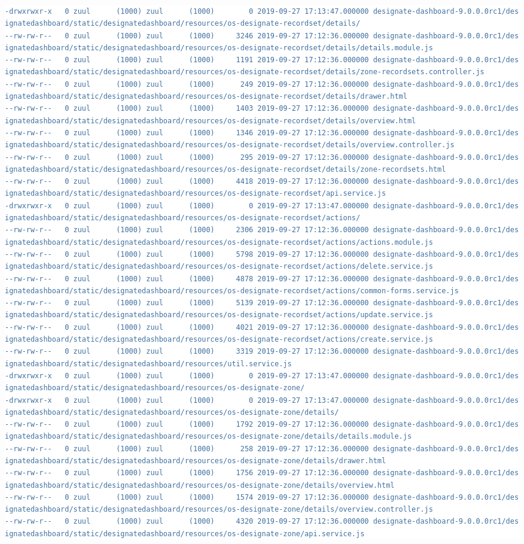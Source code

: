 ```diff
-drwxrwxr-x   0 zuul      (1000) zuul      (1000)        0 2019-09-27 17:13:47.000000 designate-dashboard-9.0.0.0rc1/designatedashboard/static/designatedashboard/resources/os-designate-recordset/details/
--rw-rw-r--   0 zuul      (1000) zuul      (1000)     3246 2019-09-27 17:12:36.000000 designate-dashboard-9.0.0.0rc1/designatedashboard/static/designatedashboard/resources/os-designate-recordset/details/details.module.js
--rw-rw-r--   0 zuul      (1000) zuul      (1000)     1191 2019-09-27 17:12:36.000000 designate-dashboard-9.0.0.0rc1/designatedashboard/static/designatedashboard/resources/os-designate-recordset/details/zone-recordsets.controller.js
--rw-rw-r--   0 zuul      (1000) zuul      (1000)      249 2019-09-27 17:12:36.000000 designate-dashboard-9.0.0.0rc1/designatedashboard/static/designatedashboard/resources/os-designate-recordset/details/drawer.html
--rw-rw-r--   0 zuul      (1000) zuul      (1000)     1403 2019-09-27 17:12:36.000000 designate-dashboard-9.0.0.0rc1/designatedashboard/static/designatedashboard/resources/os-designate-recordset/details/overview.html
--rw-rw-r--   0 zuul      (1000) zuul      (1000)     1346 2019-09-27 17:12:36.000000 designate-dashboard-9.0.0.0rc1/designatedashboard/static/designatedashboard/resources/os-designate-recordset/details/overview.controller.js
--rw-rw-r--   0 zuul      (1000) zuul      (1000)      295 2019-09-27 17:12:36.000000 designate-dashboard-9.0.0.0rc1/designatedashboard/static/designatedashboard/resources/os-designate-recordset/details/zone-recordsets.html
--rw-rw-r--   0 zuul      (1000) zuul      (1000)     4418 2019-09-27 17:12:36.000000 designate-dashboard-9.0.0.0rc1/designatedashboard/static/designatedashboard/resources/os-designate-recordset/api.service.js
-drwxrwxr-x   0 zuul      (1000) zuul      (1000)        0 2019-09-27 17:13:47.000000 designate-dashboard-9.0.0.0rc1/designatedashboard/static/designatedashboard/resources/os-designate-recordset/actions/
--rw-rw-r--   0 zuul      (1000) zuul      (1000)     2306 2019-09-27 17:12:36.000000 designate-dashboard-9.0.0.0rc1/designatedashboard/static/designatedashboard/resources/os-designate-recordset/actions/actions.module.js
--rw-rw-r--   0 zuul      (1000) zuul      (1000)     5798 2019-09-27 17:12:36.000000 designate-dashboard-9.0.0.0rc1/designatedashboard/static/designatedashboard/resources/os-designate-recordset/actions/delete.service.js
--rw-rw-r--   0 zuul      (1000) zuul      (1000)     4878 2019-09-27 17:12:36.000000 designate-dashboard-9.0.0.0rc1/designatedashboard/static/designatedashboard/resources/os-designate-recordset/actions/common-forms.service.js
--rw-rw-r--   0 zuul      (1000) zuul      (1000)     5139 2019-09-27 17:12:36.000000 designate-dashboard-9.0.0.0rc1/designatedashboard/static/designatedashboard/resources/os-designate-recordset/actions/update.service.js
--rw-rw-r--   0 zuul      (1000) zuul      (1000)     4021 2019-09-27 17:12:36.000000 designate-dashboard-9.0.0.0rc1/designatedashboard/static/designatedashboard/resources/os-designate-recordset/actions/create.service.js
--rw-rw-r--   0 zuul      (1000) zuul      (1000)     3319 2019-09-27 17:12:36.000000 designate-dashboard-9.0.0.0rc1/designatedashboard/static/designatedashboard/resources/util.service.js
-drwxrwxr-x   0 zuul      (1000) zuul      (1000)        0 2019-09-27 17:13:47.000000 designate-dashboard-9.0.0.0rc1/designatedashboard/static/designatedashboard/resources/os-designate-zone/
-drwxrwxr-x   0 zuul      (1000) zuul      (1000)        0 2019-09-27 17:13:47.000000 designate-dashboard-9.0.0.0rc1/designatedashboard/static/designatedashboard/resources/os-designate-zone/details/
--rw-rw-r--   0 zuul      (1000) zuul      (1000)     1792 2019-09-27 17:12:36.000000 designate-dashboard-9.0.0.0rc1/designatedashboard/static/designatedashboard/resources/os-designate-zone/details/details.module.js
--rw-rw-r--   0 zuul      (1000) zuul      (1000)      258 2019-09-27 17:12:36.000000 designate-dashboard-9.0.0.0rc1/designatedashboard/static/designatedashboard/resources/os-designate-zone/details/drawer.html
--rw-rw-r--   0 zuul      (1000) zuul      (1000)     1756 2019-09-27 17:12:36.000000 designate-dashboard-9.0.0.0rc1/designatedashboard/static/designatedashboard/resources/os-designate-zone/details/overview.html
--rw-rw-r--   0 zuul      (1000) zuul      (1000)     1574 2019-09-27 17:12:36.000000 designate-dashboard-9.0.0.0rc1/designatedashboard/static/designatedashboard/resources/os-designate-zone/details/overview.controller.js
--rw-rw-r--   0 zuul      (1000) zuul      (1000)     4320 2019-09-27 17:12:36.000000 designate-dashboard-9.0.0.0rc1/designatedashboard/static/designatedashboard/resources/os-designate-zone/api.service.js
```